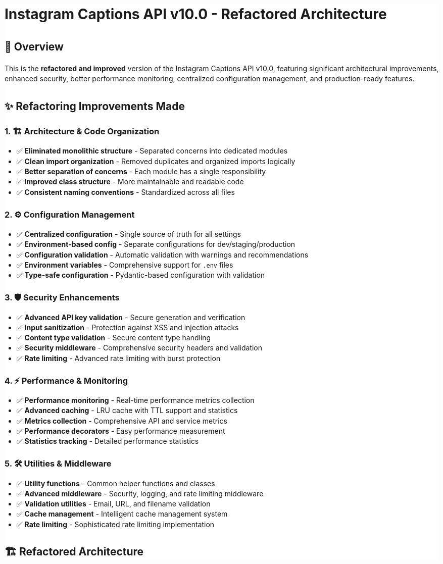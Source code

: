 # Instagram Captions API v10.0 - Refactored Architecture

## 🚀 Overview

This is the **refactored and improved** version of the Instagram Captions API v10.0, featuring significant architectural improvements, enhanced security, better performance monitoring, centralized configuration management, and production-ready features.

## ✨ Refactoring Improvements Made

### 1. **🏗️ Architecture & Code Organization**
- ✅ **Eliminated monolithic structure** - Separated concerns into dedicated modules
- ✅ **Clean import organization** - Removed duplicates and organized imports logically
- ✅ **Better separation of concerns** - Each module has a single responsibility
- ✅ **Improved class structure** - More maintainable and readable code
- ✅ **Consistent naming conventions** - Standardized across all files

### 2. **⚙️ Configuration Management**
- ✅ **Centralized configuration** - Single source of truth for all settings
- ✅ **Environment-based config** - Separate configurations for dev/staging/production
- ✅ **Configuration validation** - Automatic validation with warnings and recommendations
- ✅ **Environment variables** - Comprehensive support for `.env` files
- ✅ **Type-safe configuration** - Pydantic-based configuration with validation

### 3. **🛡️ Security Enhancements**
- ✅ **Advanced API key validation** - Secure generation and verification
- ✅ **Input sanitization** - Protection against XSS and injection attacks
- ✅ **Content type validation** - Secure content type handling
- ✅ **Security middleware** - Comprehensive security headers and validation
- ✅ **Rate limiting** - Advanced rate limiting with burst protection

### 4. **⚡ Performance & Monitoring**
- ✅ **Performance monitoring** - Real-time performance metrics collection
- ✅ **Advanced caching** - LRU cache with TTL support and statistics
- ✅ **Metrics collection** - Comprehensive API and service metrics
- ✅ **Performance decorators** - Easy performance measurement
- ✅ **Statistics tracking** - Detailed performance statistics

### 5. **🛠️ Utilities & Middleware**
- ✅ **Utility functions** - Common helper functions and classes
- ✅ **Advanced middleware** - Security, logging, and rate limiting middleware
- ✅ **Validation utilities** - Email, URL, and filename validation
- ✅ **Cache management** - Intelligent cache management system
- ✅ **Rate limiting** - Sophisticated rate limiting implementation

## 🏗️ Refactored Architecture

